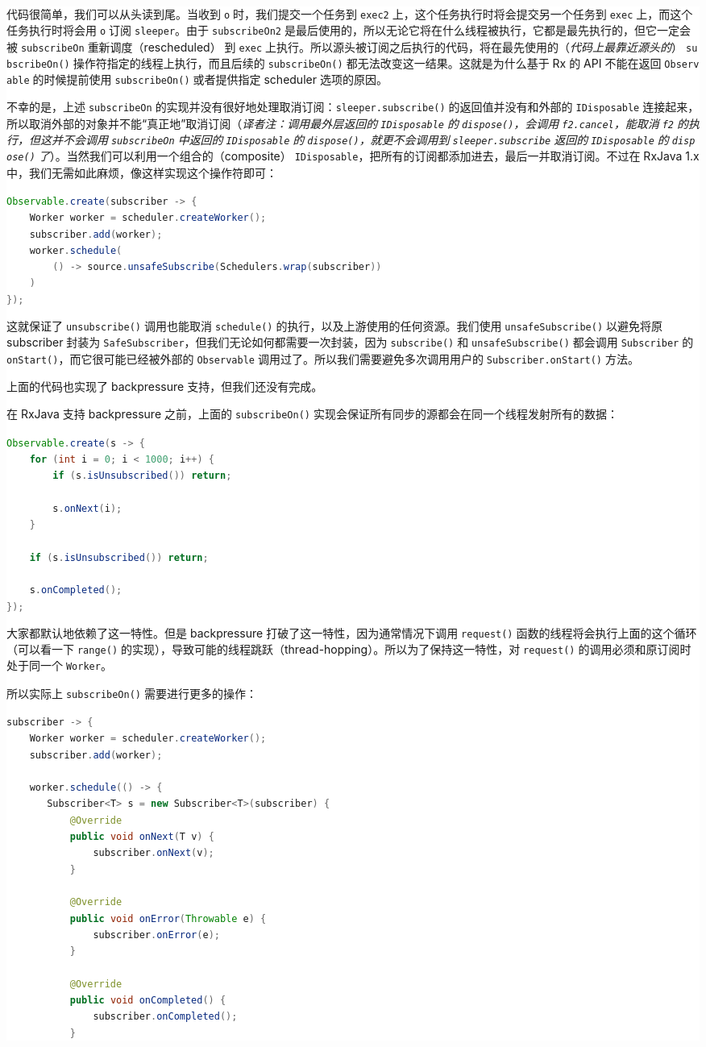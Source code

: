 代码很简单，我们可以从头读到尾。当收到 `o` 时，我们提交一个任务到 `exec2` 上，这个任务执行时将会提交另一个任务到 `exec` 上，而这个任务执行时将会用 `o` 订阅 `sleeper`。由于 `subscribeOn2` 是最后使用的，所以无论它将在什么线程被执行，它都是最先执行的，但它一定会被 `subscribeOn` 重新调度（rescheduled） 到 `exec` 上执行。所以源头被订阅之后执行的代码，将在最先使用的（_代码上最靠近源头的_） `subscribeOn()` 操作符指定的线程上执行，而且后续的 `subscribeOn()` 都无法改变这一结果。这就是为什么基于 Rx 的 API 不能在返回 `Observable` 的时候提前使用 `subscribeOn()` 或者提供指定 scheduler 选项的原因。

不幸的是，上述 `subscribeOn` 的实现并没有很好地处理取消订阅：`sleeper.subscribe()` 的返回值并没有和外部的 `IDisposable` 连接起来，所以取消外部的对象并不能“真正地”取消订阅（_译者注：调用最外层返回的 `IDisposable` 的 `dispose()`，会调用 `f2.cancel`，能取消 `f2` 的执行，但这并不会调用 `subscribeOn` 中返回的 `IDisposable` 的 `dispose()`，就更不会调用到 `sleeper.subscribe` 返回的 `IDisposable` 的 `dispose()` 了_）。当然我们可以利用一个组合的（composite） `IDisposable`，把所有的订阅都添加进去，最后一并取消订阅。不过在 RxJava 1.x 中，我们无需如此麻烦，像这样实现这个操作符即可：

~~~ java
Observable.create(subscriber -> {
    Worker worker = scheduler.createWorker();
    subscriber.add(worker);
    worker.schedule(
        () -> source.unsafeSubscribe(Schedulers.wrap(subscriber))
    )
});
~~~

这就保证了 `unsubscribe()` 调用也能取消 `schedule()` 的执行，以及上游使用的任何资源。我们使用 `unsafeSubscribe()` 以避免将原 subscriber 封装为 `SafeSubscriber`，但我们无论如何都需要一次封装，因为 `subscribe()` 和 `unsafeSubscribe()` 都会调用 `Subscriber` 的 `onStart()`，而它很可能已经被外部的 `Observable` 调用过了。所以我们需要避免多次调用用户的 `Subscriber.onStart()` 方法。

上面的代码也实现了 backpressure 支持，但我们还没有完成。

在 RxJava 支持 backpressure 之前，上面的 `subscribeOn()` 实现会保证所有同步的源都会在同一个线程发射所有的数据：

~~~ java
Observable.create(s -> {
    for (int i = 0; i < 1000; i++) {
        if (s.isUnsubscribed()) return;
        
        s.onNext(i);
    }
 
    if (s.isUnsubscribed()) return;
 
    s.onCompleted();
});
~~~

大家都默认地依赖了这一特性。但是 backpressure 打破了这一特性，因为通常情况下调用 `request()` 函数的线程将会执行上面的这个循环（可以看一下 `range()` 的实现），导致可能的线程跳跃（thread-hopping）。所以为了保持这一特性，对 `request()` 的调用必须和原订阅时处于同一个 `Worker`。

所以实际上 `subscribeOn()` 需要进行更多的操作：

~~~ java
subscriber -> {
    Worker worker = scheduler.createWorker();
    subscriber.add(worker);
     
    worker.schedule(() -> {
       Subscriber<T> s = new Subscriber<T>(subscriber) {
           @Override
           public void onNext(T v) {
               subscriber.onNext(v);
           }
 
           @Override
           public void onError(Throwable e) {
               subscriber.onError(e);
           }
 
           @Override
           public void onCompleted() {
               subscriber.onCompleted();
           }
~~~